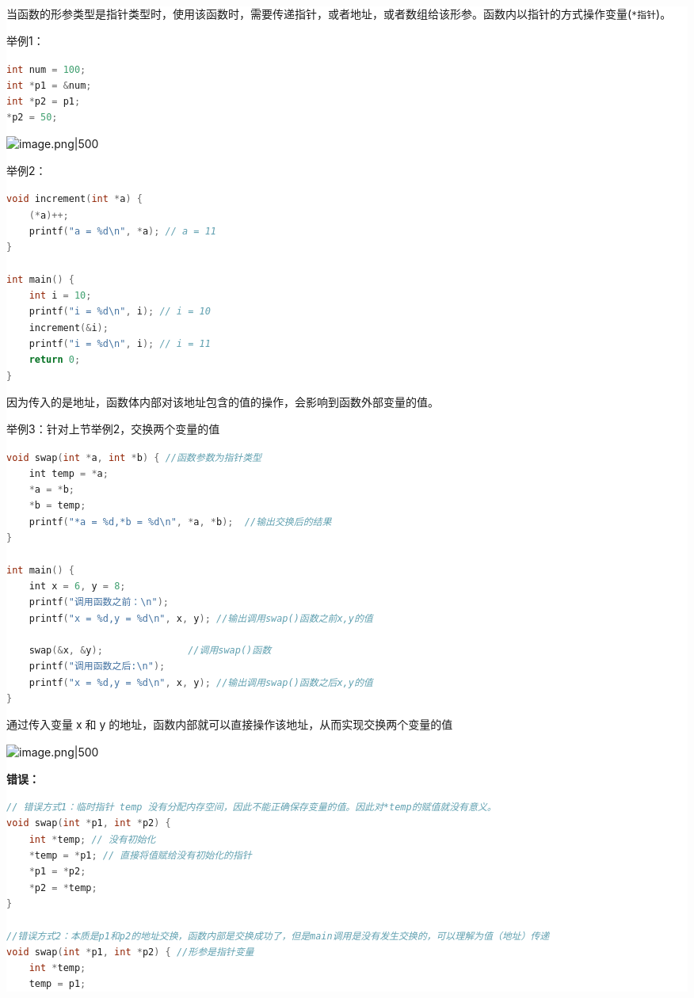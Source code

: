 当函数的形参类型是指针类型时，使用该函数时，需要传递指针，或者地址，或者数组给该形参。函数内以指针的方式操作变量(`*指针`)。

举例1：
```c
int num = 100;  
int *p1 = &num;  
int *p2 = p1;  
*p2 = 50;
```

![image.png|500](https://my-obsidian-image.oss-cn-guangzhou.aliyuncs.com/2024/12/b0a0c992174cd6f5e8e41cab310cc733.png)

举例2：
```c
void increment(int *a) {
    (*a)++;
    printf("a = %d\n", *a); // a = 11
}

int main() {
    int i = 10;
    printf("i = %d\n", i); // i = 10
    increment(&i);
    printf("i = %d\n", i); // i = 11
    return 0;
}
```
因为传入的是地址，函数体内部对该地址包含的值的操作，会影响到函数外部变量的值。

举例3：针对上节举例2，交换两个变量的值

```c
void swap(int *a, int *b) { //函数参数为指针类型  
    int temp = *a;  
    *a = *b;  
    *b = temp;  
    printf("*a = %d,*b = %d\n", *a, *b);  //输出交换后的结果  
}  
​  
int main() {  
    int x = 6, y = 8;  
    printf("调用函数之前：\n");  
    printf("x = %d,y = %d\n", x, y); //输出调用swap()函数之前x,y的值  
​  
    swap(&x, &y);               //调用swap()函数  
    printf("调用函数之后:\n");  
    printf("x = %d,y = %d\n", x, y); //输出调用swap()函数之后x,y的值  
}
```
通过传入变量 x 和 y 的地址，函数内部就可以直接操作该地址，从而实现交换两个变量的值

![image.png|500](https://my-obsidian-image.oss-cn-guangzhou.aliyuncs.com/2024/12/7ad2f12af52ede673d3d15cbcc4a5cb6.png)

**错误：**
```c
// 错误方式1：临时指针 temp 没有分配内存空间，因此不能正确保存变量的值。因此对*temp的赋值就没有意义。
void swap(int *p1, int *p2) {
    int *temp; // 没有初始化
    *temp = *p1; // 直接将值赋给没有初始化的指针
    *p1 = *p2;
    *p2 = *temp;
}

//错误方式2：本质是p1和p2的地址交换，函数内部是交换成功了，但是main调用是没有发生交换的，可以理解为值（地址）传递
void swap(int *p1, int *p2) { //形参是指针变量
    int *temp;
    temp = p1;
```